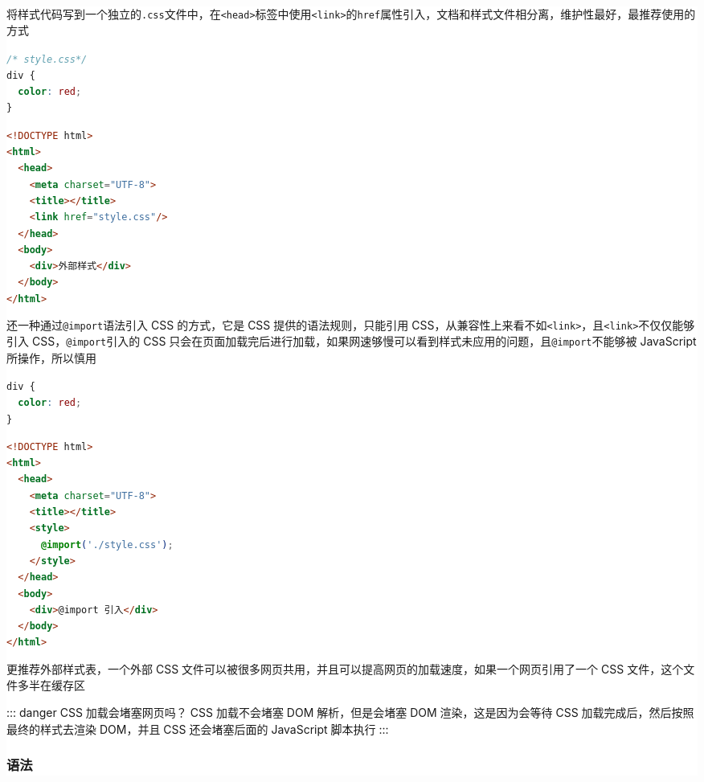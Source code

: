 将样式代码写到一个独立的`.css`文件中，在`<head>`标签中使用`<link>`的`href`属性引入，文档和样式文件相分离，维护性最好，最推荐使用的方式

```css
/* style.css*/
div {
  color: red;
}
```

```html
<!DOCTYPE html>
<html>
  <head>
    <meta charset="UTF-8">
    <title></title>
    <link href="style.css"/>
  </head>
  <body>
    <div>外部样式</div>
  </body>
</html>
```

还一种通过`@import`语法引入 CSS 的方式，它是 CSS 提供的语法规则，只能引用 CSS，从兼容性上来看不如`<link>`，且`<link>`不仅仅能够引入 CSS，`@import`引入的 CSS 只会在页面加载完后进行加载，如果网速够慢可以看到样式未应用的问题，且`@import`不能够被 JavaScript 所操作，所以慎用

```css
div {
  color: red;
}
```

```html
<!DOCTYPE html>
<html>
  <head>
    <meta charset="UTF-8">
    <title></title>
    <style>
      @import('./style.css');
    </style>
  </head>
  <body>
    <div>@import 引入</div>
  </body>
</html>
```

更推荐外部样式表，一个外部 CSS 文件可以被很多网页共用，并且可以提高网页的加载速度，如果一个网页引用了一个 CSS 文件，这个文件多半在缓存区

::: danger CSS 加载会堵塞网页吗？
CSS 加载不会堵塞 DOM 解析，但是会堵塞 DOM 渲染，这是因为会等待 CSS 加载完成后，然后按照最终的样式去渲染 DOM，并且 CSS 还会堵塞后面的 JavaScript 脚本执行
:::

### 语法
